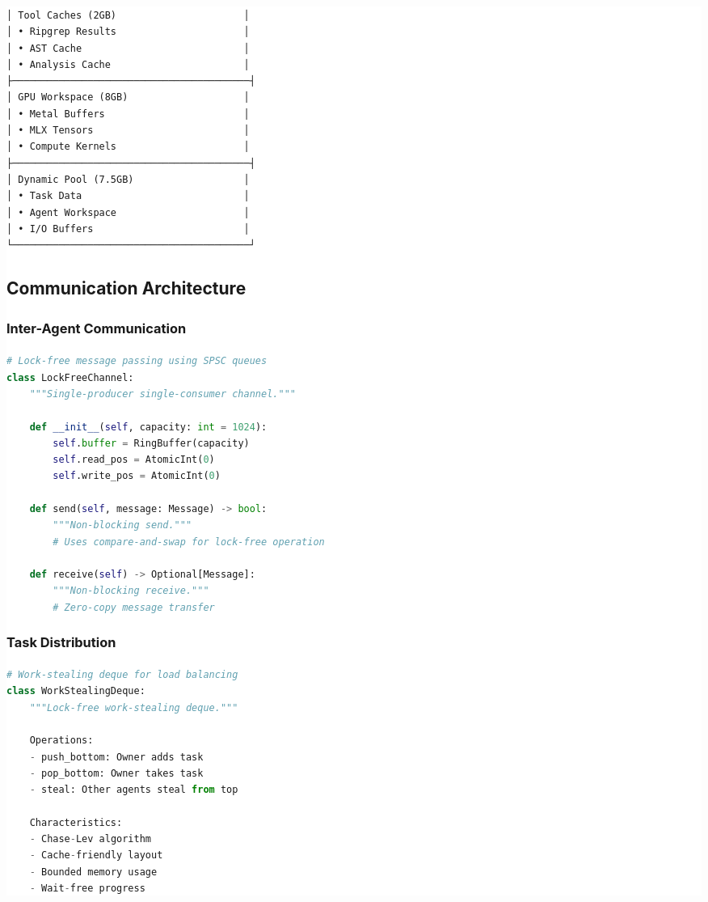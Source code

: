 ```
│ Tool Caches (2GB)                      │
│ • Ripgrep Results                      │
│ • AST Cache                            │
│ • Analysis Cache                       │
├─────────────────────────────────────────┤
│ GPU Workspace (8GB)                    │
│ • Metal Buffers                        │
│ • MLX Tensors                          │
│ • Compute Kernels                      │
├─────────────────────────────────────────┤
│ Dynamic Pool (7.5GB)                   │
│ • Task Data                            │
│ • Agent Workspace                      │
│ • I/O Buffers                          │
└─────────────────────────────────────────┘
```

## Communication Architecture

### Inter-Agent Communication

```python
# Lock-free message passing using SPSC queues
class LockFreeChannel:
    """Single-producer single-consumer channel."""
    
    def __init__(self, capacity: int = 1024):
        self.buffer = RingBuffer(capacity)
        self.read_pos = AtomicInt(0)
        self.write_pos = AtomicInt(0)
        
    def send(self, message: Message) -> bool:
        """Non-blocking send."""
        # Uses compare-and-swap for lock-free operation
        
    def receive(self) -> Optional[Message]:
        """Non-blocking receive."""
        # Zero-copy message transfer
```

### Task Distribution

```python
# Work-stealing deque for load balancing
class WorkStealingDeque:
    """Lock-free work-stealing deque."""
    
    Operations:
    - push_bottom: Owner adds task
    - pop_bottom: Owner takes task  
    - steal: Other agents steal from top
    
    Characteristics:
    - Chase-Lev algorithm
    - Cache-friendly layout
    - Bounded memory usage
    - Wait-free progress
```
